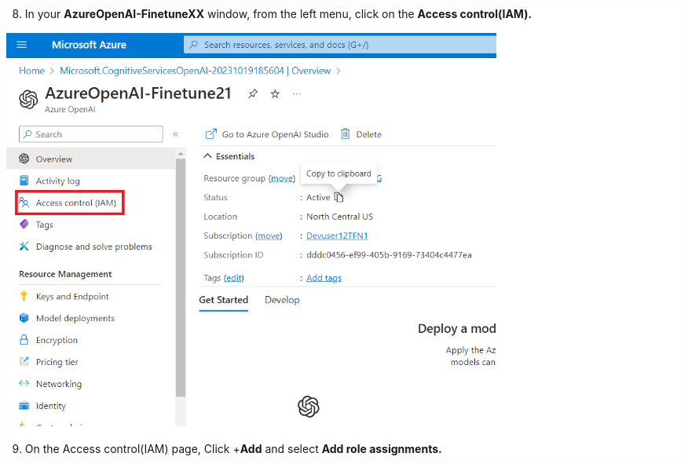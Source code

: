 8.  In your **AzureOpenAI-FinetuneXX** window, from the left menu, click
    on the **Access control(IAM).**

<img src="./media/image11.png" style="width:6.5in;height:5.21667in" />

9.  On the Access control(IAM) page, Click +**Add** and select **Add
    role assignments.**
